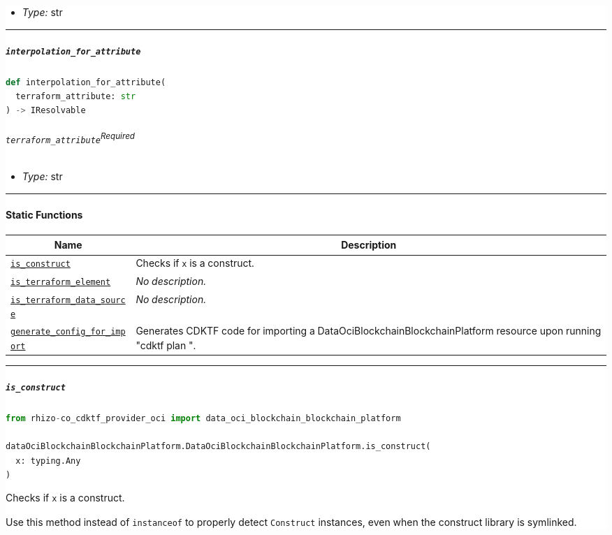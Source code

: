 - *Type:* str

---

##### `interpolation_for_attribute` <a name="interpolation_for_attribute" id="rhizo-co-terraform-provider-oci.dataOciBlockchainBlockchainPlatform.DataOciBlockchainBlockchainPlatform.interpolationForAttribute"></a>

```python
def interpolation_for_attribute(
  terraform_attribute: str
) -> IResolvable
```

###### `terraform_attribute`<sup>Required</sup> <a name="terraform_attribute" id="rhizo-co-terraform-provider-oci.dataOciBlockchainBlockchainPlatform.DataOciBlockchainBlockchainPlatform.interpolationForAttribute.parameter.terraformAttribute"></a>

- *Type:* str

---

#### Static Functions <a name="Static Functions" id="Static Functions"></a>

| **Name** | **Description** |
| --- | --- |
| <code><a href="#rhizo-co-terraform-provider-oci.dataOciBlockchainBlockchainPlatform.DataOciBlockchainBlockchainPlatform.isConstruct">is_construct</a></code> | Checks if `x` is a construct. |
| <code><a href="#rhizo-co-terraform-provider-oci.dataOciBlockchainBlockchainPlatform.DataOciBlockchainBlockchainPlatform.isTerraformElement">is_terraform_element</a></code> | *No description.* |
| <code><a href="#rhizo-co-terraform-provider-oci.dataOciBlockchainBlockchainPlatform.DataOciBlockchainBlockchainPlatform.isTerraformDataSource">is_terraform_data_source</a></code> | *No description.* |
| <code><a href="#rhizo-co-terraform-provider-oci.dataOciBlockchainBlockchainPlatform.DataOciBlockchainBlockchainPlatform.generateConfigForImport">generate_config_for_import</a></code> | Generates CDKTF code for importing a DataOciBlockchainBlockchainPlatform resource upon running "cdktf plan <stack-name>". |

---

##### `is_construct` <a name="is_construct" id="rhizo-co-terraform-provider-oci.dataOciBlockchainBlockchainPlatform.DataOciBlockchainBlockchainPlatform.isConstruct"></a>

```python
from rhizo-co_cdktf_provider_oci import data_oci_blockchain_blockchain_platform

dataOciBlockchainBlockchainPlatform.DataOciBlockchainBlockchainPlatform.is_construct(
  x: typing.Any
)
```

Checks if `x` is a construct.

Use this method instead of `instanceof` to properly detect `Construct`
instances, even when the construct library is symlinked.
